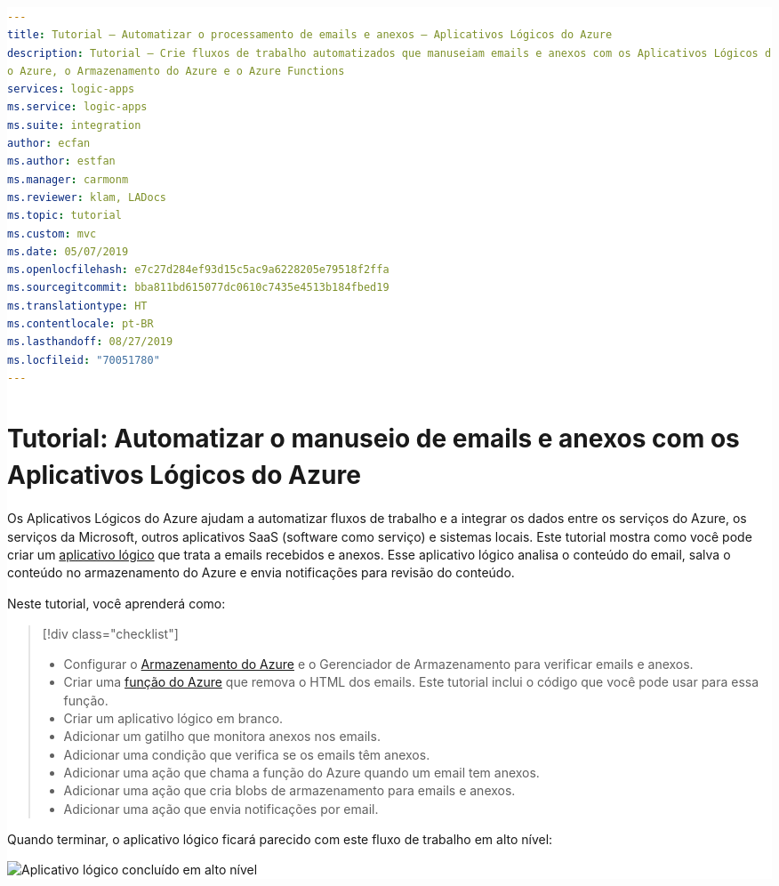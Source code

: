 ```yaml
---
title: Tutorial – Automatizar o processamento de emails e anexos – Aplicativos Lógicos do Azure
description: Tutorial – Crie fluxos de trabalho automatizados que manuseiam emails e anexos com os Aplicativos Lógicos do Azure, o Armazenamento do Azure e o Azure Functions
services: logic-apps
ms.service: logic-apps
ms.suite: integration
author: ecfan
ms.author: estfan
ms.manager: carmonm
ms.reviewer: klam, LADocs
ms.topic: tutorial
ms.custom: mvc
ms.date: 05/07/2019
ms.openlocfilehash: e7c27d284ef93d15c5ac9a6228205e79518f2ffa
ms.sourcegitcommit: bba811bd615077dc0610c7435e4513b184fbed19
ms.translationtype: HT
ms.contentlocale: pt-BR
ms.lasthandoff: 08/27/2019
ms.locfileid: "70051780"
---
```

# <a name="tutorial-automate-handling-emails-and-attachments-with-azure-logic-apps"></a>Tutorial: Automatizar o manuseio de emails e anexos com os Aplicativos Lógicos do Azure

Os Aplicativos Lógicos do Azure ajudam a automatizar fluxos de trabalho e a integrar os dados entre os serviços do Azure, os serviços da Microsoft, outros aplicativos SaaS (software como serviço) e sistemas locais. Este tutorial mostra como você pode criar um [aplicativo lógico](../logic-apps/logic-apps-overview.md) que trata a emails recebidos e anexos. Esse aplicativo lógico analisa o conteúdo do email, salva o conteúdo no armazenamento do Azure e envia notificações para revisão do conteúdo.

Neste tutorial, você aprenderá como:

> [!div class="checklist"]
> * Configurar o [Armazenamento do Azure](../storage/common/storage-introduction.md) e o Gerenciador de Armazenamento para verificar emails e anexos.
> * Criar uma [função do Azure](../azure-functions/functions-overview.md) que remova o HTML dos emails. Este tutorial inclui o código que você pode usar para essa função.
> * Criar um aplicativo lógico em branco.
> * Adicionar um gatilho que monitora anexos nos emails.
> * Adicionar uma condição que verifica se os emails têm anexos.
> * Adicionar uma ação que chama a função do Azure quando um email tem anexos.
> * Adicionar uma ação que cria blobs de armazenamento para emails e anexos.
> * Adicionar uma ação que envia notificações por email.

Quando terminar, o aplicativo lógico ficará parecido com este fluxo de trabalho em alto nível:

![Aplicativo lógico concluído em alto nível](./media/tutorial-process-email-attachments-workflow/overview.png)
